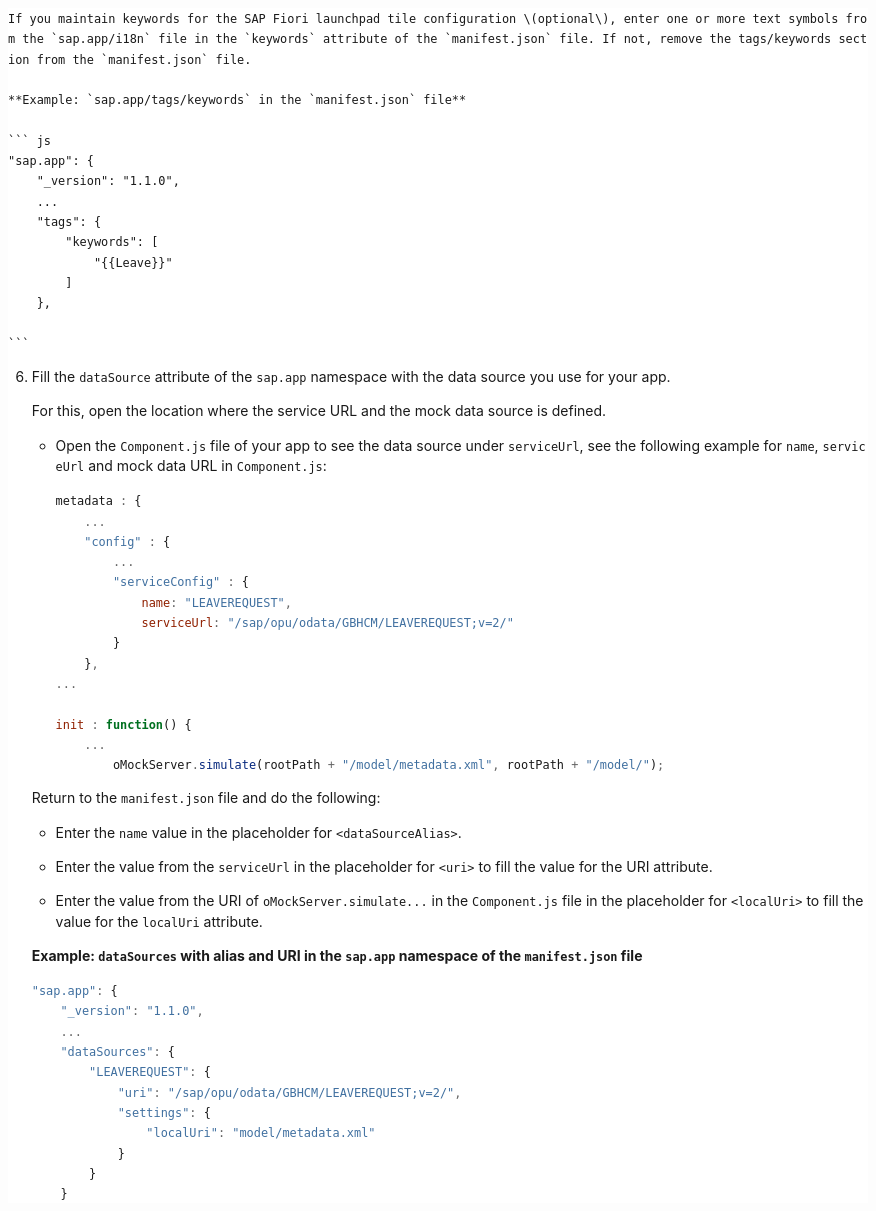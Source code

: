     If you maintain keywords for the SAP Fiori launchpad tile configuration \(optional\), enter one or more text symbols from the `sap.app/i18n` file in the `keywords` attribute of the `manifest.json` file. If not, remove the tags/keywords section from the `manifest.json` file.

    **Example: `sap.app/tags/keywords` in the `manifest.json` file**

    ``` js
    "sap.app": {
        "_version": "1.1.0",
        ... 
        "tags": {
            "keywords": [
                "{{Leave}}"
            ]
        },
    
    ```

6.  Fill the `dataSource` attribute of the `sap.app` namespace with the data source you use for your app.

    For this, open the location where the service URL and the mock data source is defined.

    -   Open the `Component.js` file of your app to see the data source under `serviceUrl`, see the following example for `name`, `serviceUrl` and mock data URL in `Component.js`:

        ``` js
        metadata : {
            ...
            "config" : {
                ...           
                "serviceConfig" : {
                    name: "LEAVEREQUEST",
                    serviceUrl: "/sap/opu/odata/GBHCM/LEAVEREQUEST;v=2/"
                }
            },
        ...
         
        init : function() {
            ...
                oMockServer.simulate(rootPath + "/model/metadata.xml", rootPath + "/model/");
        ```

    Return to the `manifest.json` file and do the following:

    -   Enter the `name` value in the placeholder for `<dataSourceAlias>`.

    -   Enter the value from the `serviceUrl` in the placeholder for `<uri>` to fill the value for the URI attribute.

    -   Enter the value from the URI of `oMockServer.simulate...` in the `Component.js` file in the placeholder for `<localUri>` to fill the value for the `localUri` attribute.

    **Example: `dataSources` with alias and URI in the `sap.app` namespace of the `manifest.json` file**

    ``` js
    "sap.app": {
        "_version": "1.1.0",
        ...       
        "dataSources": {
            "LEAVEREQUEST": {
                "uri": "/sap/opu/odata/GBHCM/LEAVEREQUEST;v=2/",
                "settings": {
                    "localUri": "model/metadata.xml"
                }
            }
        }
    ```

